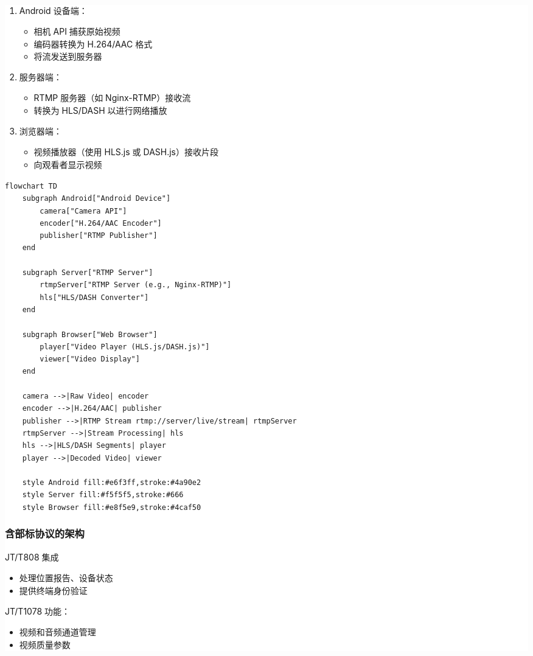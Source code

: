 1. Android 设备端：

    - 相机 API 捕获原始视频
    - 编码​​器转换为 H.264/AAC 格式
    - 将流发送到服务器

2. 服务器端：

    - RTMP 服务器（如 Nginx-RTMP）接收流
    - 转换为 HLS/DASH 以进行网络播放

3. 浏览器端：

   - 视频播放器（使用 HLS.js 或 DASH.js）接收片段
   - 向观看者显示视频

```mermaid
flowchart TD
    subgraph Android["Android Device"]
        camera["Camera API"]
        encoder["H.264/AAC Encoder"]
        publisher["RTMP Publisher"]
    end

    subgraph Server["RTMP Server"]
        rtmpServer["RTMP Server (e.g., Nginx-RTMP)"]
        hls["HLS/DASH Converter"]
    end

    subgraph Browser["Web Browser"]
        player["Video Player (HLS.js/DASH.js)"]
        viewer["Video Display"]
    end

    camera -->|Raw Video| encoder
    encoder -->|H.264/AAC| publisher
    publisher -->|RTMP Stream rtmp://server/live/stream| rtmpServer
    rtmpServer -->|Stream Processing| hls
    hls -->|HLS/DASH Segments| player
    player -->|Decoded Video| viewer

    style Android fill:#e6f3ff,stroke:#4a90e2
    style Server fill:#f5f5f5,stroke:#666
    style Browser fill:#e8f5e9,stroke:#4caf50
```

### 含部标协议的架构

JT/T808 集成

- 处理位置报告、设备状态
- 提供终端身份验证

JT/T1078 功能：

- 视频和音频通道管理
- 视频质量参数
